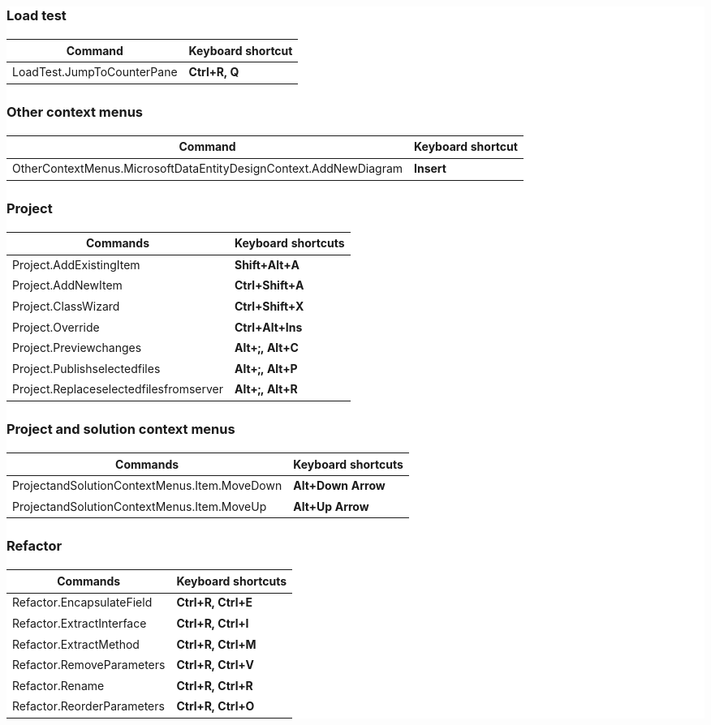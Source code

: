###  <a name="bkmk_loadtest"></a> Load test

|Command|Keyboard shortcut|  
|-------------|-----------------------|  
|LoadTest.JumpToCounterPane|**Ctrl+R, Q**|  

###  <a name="bkmk_otherContext"></a> Other context menus

|Command|Keyboard shortcut|  
|-------------|-----------------------|  
|OtherContextMenus.MicrosoftDataEntityDesignContext.AddNewDiagram|**Insert**|  

###  <a name="bkmk_project"></a> Project

|Commands|Keyboard shortcuts|  
|--------------|------------------------|  
|Project.AddExistingItem|**Shift+Alt+A**|  
|Project.AddNewItem|**Ctrl+Shift+A**|  
|Project.ClassWizard|**Ctrl+Shift+X**|  
|Project.Override|**Ctrl+Alt+Ins**|  
|Project.Previewchanges|**Alt+;, Alt+C**|  
|Project.Publishselectedfiles|**Alt+;, Alt+P**|  
|Project.Replaceselectedfilesfromserver|**Alt+;, Alt+R**|  

###  <a name="bkmk_projectContext"></a> Project and solution context menus

|Commands|Keyboard shortcuts|  
|--------------|------------------------|  
|ProjectandSolutionContextMenus.Item.MoveDown|**Alt+Down Arrow**|  
|ProjectandSolutionContextMenus.Item.MoveUp|**Alt+Up Arrow**|  

###  <a name="bkmk_refactor"></a> Refactor

|Commands|Keyboard shortcuts|  
|--------------|------------------------|  
|Refactor.EncapsulateField|**Ctrl+R, Ctrl+E**|  
|Refactor.ExtractInterface|**Ctrl+R, Ctrl+I**|  
|Refactor.ExtractMethod|**Ctrl+R, Ctrl+M**|  
|Refactor.RemoveParameters|**Ctrl+R, Ctrl+V**|  
|Refactor.Rename|**Ctrl+R, Ctrl+R**|  
|Refactor.ReorderParameters|**Ctrl+R, Ctrl+O**|  
